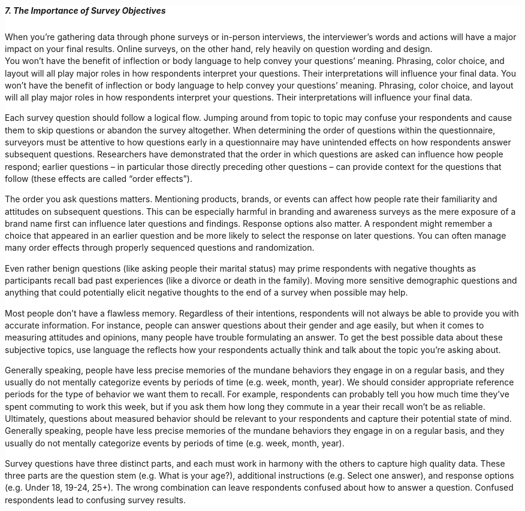 ##### 7. The Importance of Survey Objectives


When you’re gathering data through phone surveys or in-person interviews, the interviewer’s words and actions will have a major impact on your final results. Online surveys, on the other hand, rely heavily on question wording and design.  
You won’t have the benefit of inflection or body language to help convey your questions’ meaning. Phrasing, color choice, and layout will all play major roles in how respondents interpret your questions. Their interpretations will influence your final data.
You won’t have the benefit of inflection or body language to help convey your questions’ meaning. Phrasing, color choice, and layout will all play major roles in how respondents interpret your questions. Their interpretations will influence your final data.  

Each survey question should follow a logical flow. Jumping around from topic to topic may confuse your respondents and cause them to skip questions or abandon the survey altogether. When determining the order of questions within the questionnaire, surveyors must be attentive to how questions early in a questionnaire may have unintended effects on how respondents answer subsequent questions. Researchers have demonstrated that the order in which questions are asked can influence how people respond; earlier questions – in particular those directly preceding other questions – can provide context for the questions that follow (these effects are called “order effects”).  

The order you ask questions matters. Mentioning products, brands, or events can affect how people rate their familiarity and attitudes on subsequent questions. This can be especially harmful in branding and awareness surveys as the mere exposure of a brand name first can influence later questions and findings.  Response options also matter. A respondent might remember a choice that appeared in an earlier question and be more likely to select the response on later questions.  You can often manage many order effects through properly sequenced questions and randomization.  

Even rather benign questions (like asking people their marital status) may prime respondents with negative thoughts as participants recall bad past experiences (like a divorce or death in the family). Moving more sensitive demographic questions and anything that could potentially elicit negative thoughts to the end of a survey when possible may help.  

Most people don’t have a flawless memory. Regardless of their intentions, respondents will not always be able to provide you with accurate information.
For instance, people can answer questions about their gender and age easily, but when it comes to measuring attitudes and opinions, many people have trouble formulating an answer. To get the best possible data about these subjective topics, use language the reflects how your respondents actually think and talk about the topic you’re asking about.  

Generally speaking, people have less precise memories of the mundane behaviors they engage in on a regular basis, and they usually do not mentally categorize events by periods of time (e.g. week, month, year). We should consider appropriate reference periods for the type of behavior we want them to recall. For example, respondents can probably tell you how much time they’ve spent commuting to work this week, but if you ask them how long they commute in a year their recall won’t be as reliable.
Ultimately, questions about measured behavior should be relevant to your respondents and capture their potential state of mind.
Generally speaking, people have less precise memories of the mundane behaviors they engage in on a regular basis, and they usually do not mentally categorize events by periods of time (e.g. week, month, year).  


Survey questions have three distinct parts, and each must work in harmony with the others to capture high quality data. 
These three parts are the question stem (e.g. What is your age?), additional instructions (e.g. Select one answer), and response options (e.g. Under 18, 19-24, 25+). The wrong combination can leave respondents confused about how to answer a question.
Confused respondents lead to confusing survey results.  
